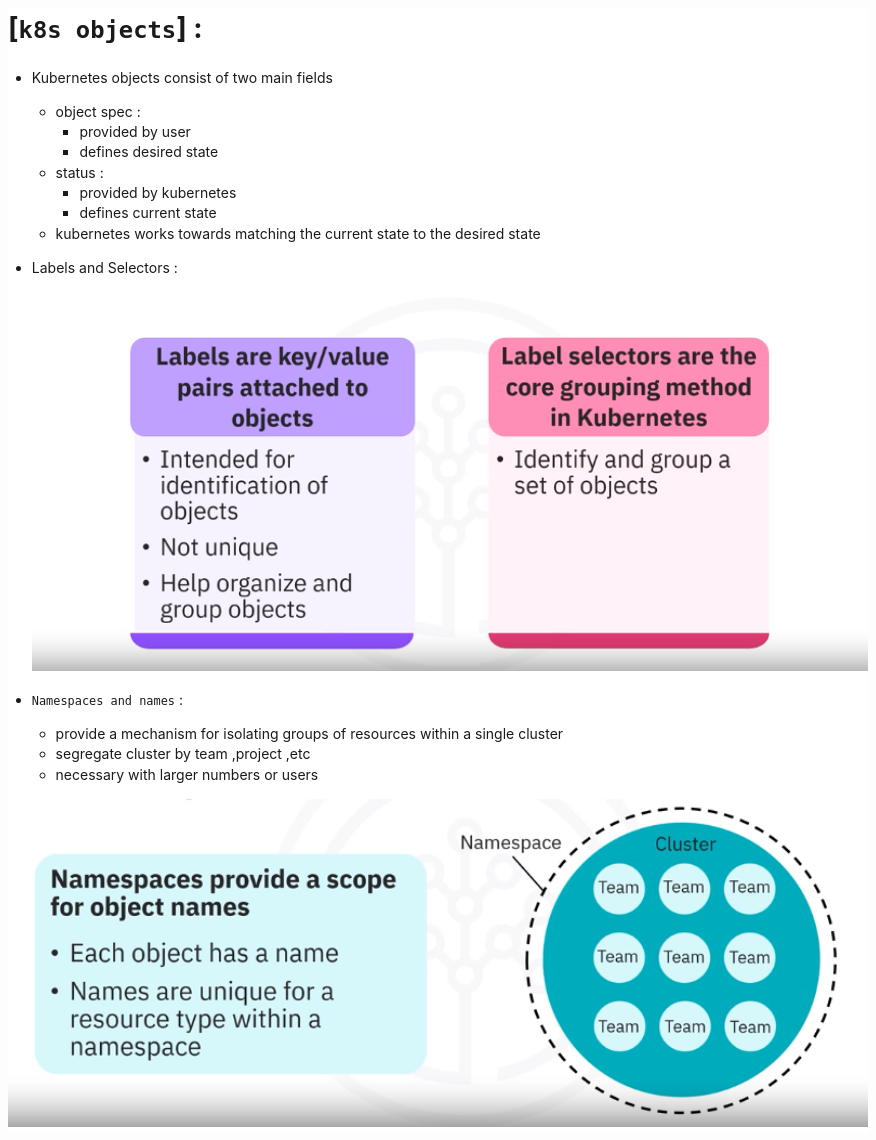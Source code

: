 # [`k8s objects`] :

* Kubernetes objects consist of two main fields 
    - object spec :
        * provided by user
        * defines desired state
    - status :
        * provided by kubernetes
        * defines current state
    - kubernetes works towards matching the current state to the desired state
* Labels and Selectors :
    
    <img src="img/kub6.PNG" style="width:100%"> 
    
* `Namespaces and names` :
    - provide a mechanism for isolating groups of resources within a single cluster
    - segregate cluster by team ,project ,etc 
    - necessary with larger numbers or users

<img src="img/kub7.PNG" style="width:100%">
